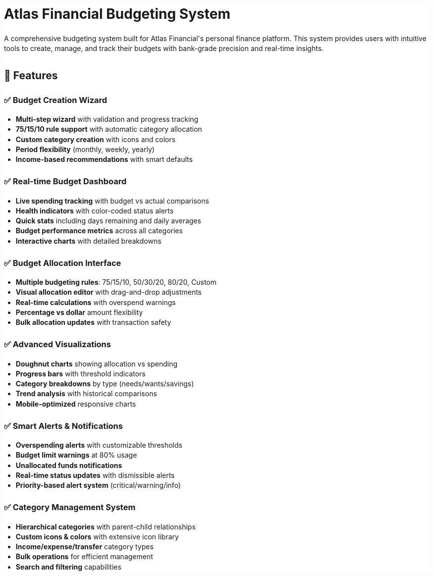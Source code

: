 # Atlas Financial Budgeting System

A comprehensive budgeting system built for Atlas Financial's personal finance platform. This system provides users with intuitive tools to create, manage, and track their budgets with bank-grade precision and real-time insights.

## 🎯 Features

### ✅ Budget Creation Wizard
- **Multi-step wizard** with validation and progress tracking
- **75/15/10 rule support** with automatic category allocation
- **Custom category creation** with icons and colors
- **Period flexibility** (monthly, weekly, yearly)
- **Income-based recommendations** with smart defaults

### ✅ Real-time Budget Dashboard
- **Live spending tracking** with budget vs actual comparisons
- **Health indicators** with color-coded status alerts
- **Quick stats** including days remaining and daily averages
- **Budget performance metrics** across all categories
- **Interactive charts** with detailed breakdowns

### ✅ Budget Allocation Interface
- **Multiple budgeting rules**: 75/15/10, 50/30/20, 80/20, Custom
- **Visual allocation editor** with drag-and-drop adjustments
- **Real-time calculations** with overspend warnings
- **Percentage vs dollar** amount flexibility
- **Bulk allocation updates** with transaction safety

### ✅ Advanced Visualizations
- **Doughnut charts** showing allocation vs spending
- **Progress bars** with threshold indicators
- **Category breakdowns** by type (needs/wants/savings)
- **Trend analysis** with historical comparisons
- **Mobile-optimized** responsive charts

### ✅ Smart Alerts & Notifications
- **Overspending alerts** with customizable thresholds
- **Budget limit warnings** at 80% usage
- **Unallocated funds notifications**
- **Real-time status updates** with dismissible alerts
- **Priority-based alert system** (critical/warning/info)

### ✅ Category Management System
- **Hierarchical categories** with parent-child relationships
- **Custom icons & colors** with extensive icon library
- **Income/expense/transfer** category types
- **Bulk operations** for efficient management
- **Search and filtering** capabilities
